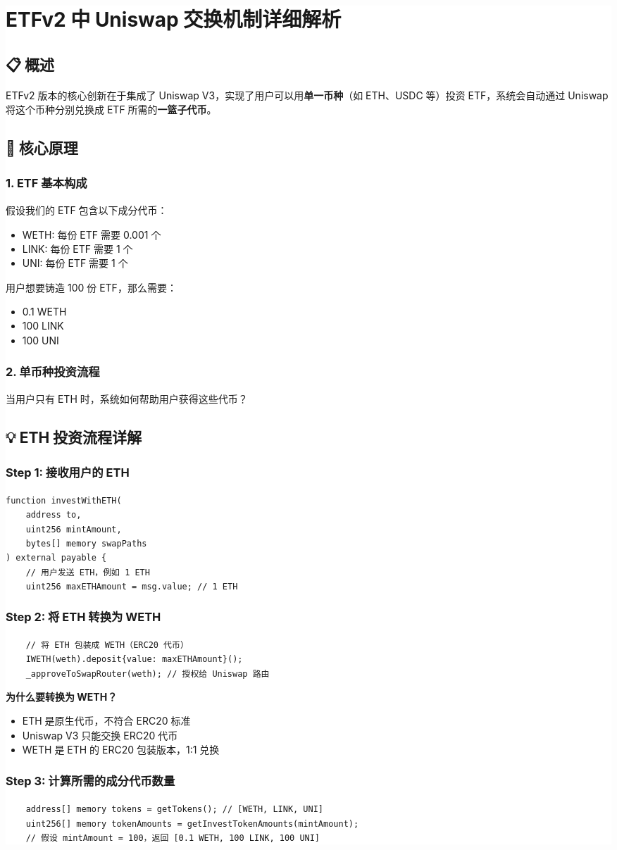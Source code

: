 # ETFv2 中 Uniswap 交换机制详细解析

## 📋 概述

ETFv2 版本的核心创新在于集成了 Uniswap V3，实现了用户可以用**单一币种**（如 ETH、USDC 等）投资 ETF，系统会自动通过 Uniswap 将这个币种分别兑换成 ETF 所需的**一篮子代币**。

## 🎯 核心原理

### 1. ETF 基本构成
假设我们的 ETF 包含以下成分代币：
- WETH: 每份 ETF 需要 0.001 个
- LINK: 每份 ETF 需要 1 个  
- UNI: 每份 ETF 需要 1 个

用户想要铸造 100 份 ETF，那么需要：
- 0.1 WETH
- 100 LINK
- 100 UNI

### 2. 单币种投资流程

当用户只有 ETH 时，系统如何帮助用户获得这些代币？

## 💡 ETH 投资流程详解

### Step 1: 接收用户的 ETH
```solidity
function investWithETH(
    address to,
    uint256 mintAmount,
    bytes[] memory swapPaths
) external payable {
    // 用户发送 ETH，例如 1 ETH
    uint256 maxETHAmount = msg.value; // 1 ETH
```

### Step 2: 将 ETH 转换为 WETH
```solidity
    // 将 ETH 包装成 WETH（ERC20 代币）
    IWETH(weth).deposit{value: maxETHAmount}();
    _approveToSwapRouter(weth); // 授权给 Uniswap 路由
```

**为什么要转换为 WETH？**
- ETH 是原生代币，不符合 ERC20 标准
- Uniswap V3 只能交换 ERC20 代币
- WETH 是 ETH 的 ERC20 包装版本，1:1 兑换

### Step 3: 计算所需的成分代币数量
```solidity
    address[] memory tokens = getTokens(); // [WETH, LINK, UNI]
    uint256[] memory tokenAmounts = getInvestTokenAmounts(mintAmount);
    // 假设 mintAmount = 100，返回 [0.1 WETH, 100 LINK, 100 UNI]
```
